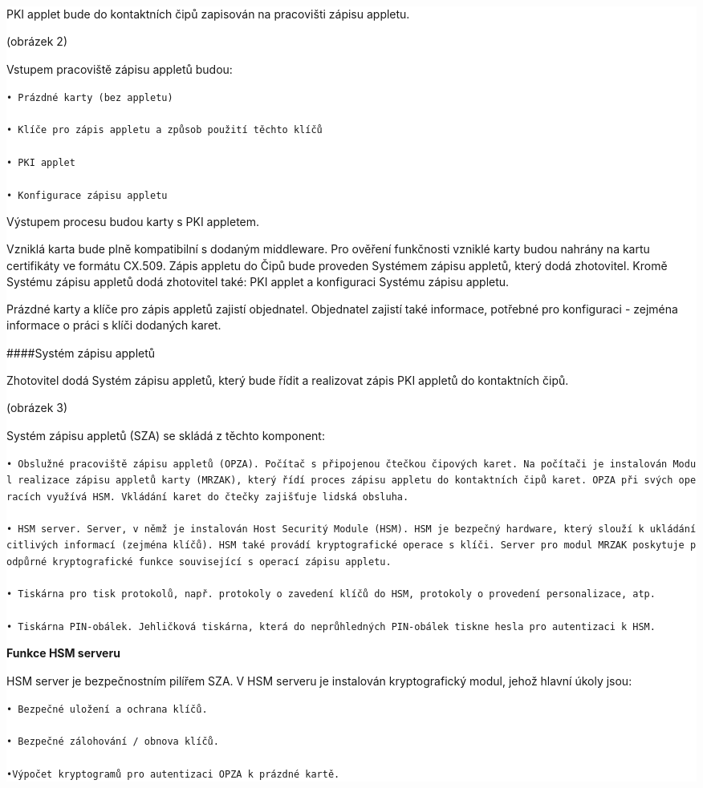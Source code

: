 PKI applet bude do kontaktních čipů zapisován na pracovišti zápisu appletu.

(obrázek 2)

Vstupem pracoviště zápisu appletů budou:

	• Prázdné karty (bez appletu)

	• Klíče pro zápis appletu a způsob použití těchto klíčů

	• PKI applet

	• Konfigurace zápisu appletu

Výstupem procesu budou karty s PKI appletem.

Vzniklá karta bude plně kompatibilní s dodaným middleware. Pro ověření funkčnosti vzniklé
karty budou nahrány na kartu certifikáty ve formátu CX.509.
Zápis appletu do Čipů bude proveden Systémem zápisu appletů, který dodá zhotovitel.
Kromě Systému zápisu appletů dodá zhotovitel také: PKI applet a konfiguraci Systému zápisu
appletu.

Prázdné karty a klíče pro zápis appletů zajistí objednatel. Objednatel zajistí také informace,
potřebné pro konfiguraci - zejména informace o práci s klíči dodaných karet.

####Systém zápisu appletů

Zhotovitel dodá Systém zápisu appletů, který bude řídit a realizovat zápis PKI appletů do
kontaktních čipů.

(obrázek 3)

Systém zápisu appletů (SZA) se skládá z těchto komponent:

	• Obslužné pracoviště zápisu appletů (OPZA). Počítač s připojenou čtečkou čipových karet. Na počítači je instalován Modul realizace zápisu appletů karty (MRZAK), který řídí proces zápisu appletu do kontaktních čipů karet. OPZA při svých operacích využívá HSM. Vkládání karet do čtečky zajišťuje lidská obsluha.

	• HSM server. Server, v němž je instalován Host Securitý Module (HSM). HSM je bezpečný hardware, který slouží k ukládání citlivých informací (zejména klíčů). HSM také provádí kryptografické operace s klíči. Server pro modul MRZAK poskytuje podpůrné kryptografické funkce související s operací zápisu appletu.

	• Tiskárna pro tisk protokolů, např. protokoly o zavedení klíčů do HSM, protokoly o provedení personalizace, atp.

	• Tiskárna PIN-obálek. Jehličková tiskárna, která do neprůhledných PIN-obálek tiskne hesla pro autentizaci k HSM.

**Funkce HSM serveru**

HSM server je bezpečnostním pilířem SZA. V HSM serveru je instalován kryptografický
modul, jehož hlavní úkoly jsou:

	• Bezpečné uložení a ochrana klíčů.

	• Bezpečné zálohování / obnova klíčů.

	•Výpočet kryptogramů pro autentizaci OPZA k prázdné kartě.
